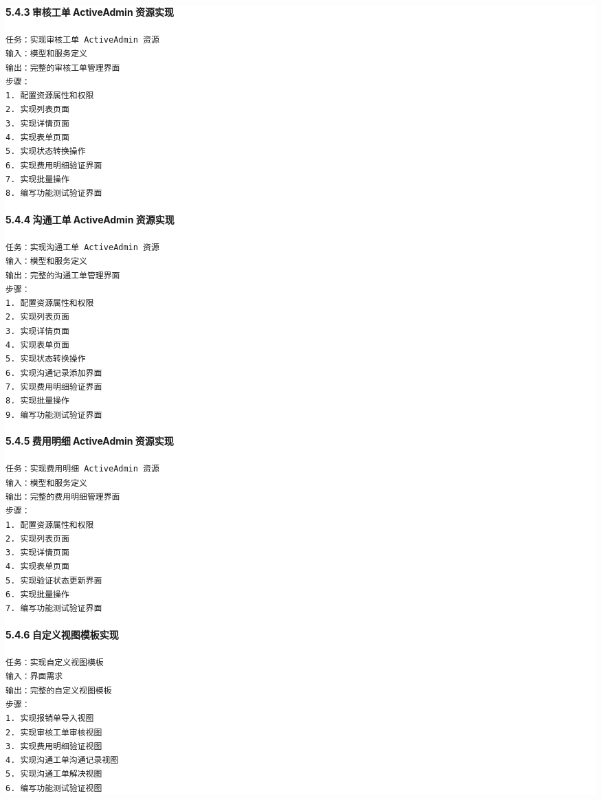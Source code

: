 #### 5.4.3 审核工单 ActiveAdmin 资源实现

```
任务：实现审核工单 ActiveAdmin 资源
输入：模型和服务定义
输出：完整的审核工单管理界面
步骤：
1. 配置资源属性和权限
2. 实现列表页面
3. 实现详情页面
4. 实现表单页面
5. 实现状态转换操作
6. 实现费用明细验证界面
7. 实现批量操作
8. 编写功能测试验证界面
```

#### 5.4.4 沟通工单 ActiveAdmin 资源实现

```
任务：实现沟通工单 ActiveAdmin 资源
输入：模型和服务定义
输出：完整的沟通工单管理界面
步骤：
1. 配置资源属性和权限
2. 实现列表页面
3. 实现详情页面
4. 实现表单页面
5. 实现状态转换操作
6. 实现沟通记录添加界面
7. 实现费用明细验证界面
8. 实现批量操作
9. 编写功能测试验证界面
```

#### 5.4.5 费用明细 ActiveAdmin 资源实现

```
任务：实现费用明细 ActiveAdmin 资源
输入：模型和服务定义
输出：完整的费用明细管理界面
步骤：
1. 配置资源属性和权限
2. 实现列表页面
3. 实现详情页面
4. 实现表单页面
5. 实现验证状态更新界面
6. 实现批量操作
7. 编写功能测试验证界面
```

#### 5.4.6 自定义视图模板实现

```
任务：实现自定义视图模板
输入：界面需求
输出：完整的自定义视图模板
步骤：
1. 实现报销单导入视图
2. 实现审核工单审核视图
3. 实现费用明细验证视图
4. 实现沟通工单沟通记录视图
5. 实现沟通工单解决视图
6. 编写功能测试验证视图
```
